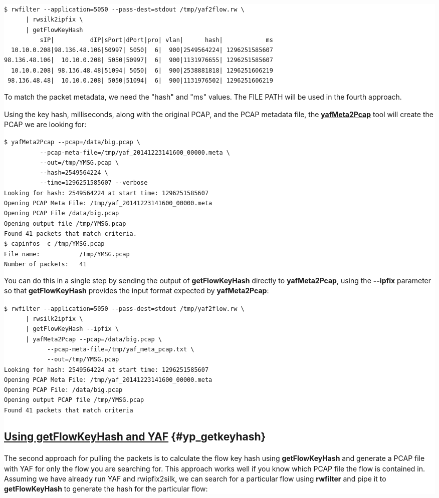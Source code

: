     $ rwfilter --application=5050 --pass-dest=stdout /tmp/yaf2flow.rw \
          | rwsilk2ipfix \
          | getFlowKeyHash
              sIP|          dIP|sPort|dPort|pro| vlan|      hash|            ms
      10.10.0.208|98.136.48.106|50997| 5050|  6|  900|2549564224| 1296251585607
    98.136.48.106|  10.10.0.208| 5050|50997|  6|  900|1131976655| 1296251585607
      10.10.0.208| 98.136.48.48|51094| 5050|  6|  900|2538881818| 1296251606219
     98.136.48.48|  10.10.0.208| 5050|51094|  6|  900|1131976502| 1296251606219

To match the packet metadata, we need the \"hash\" and \"ms\" values. The
FILE PATH will be used in the fourth approach.

Using the key hash, milliseconds, along with the original PCAP, and the PCAP
metadata file, the [**yafMeta2Pcap**][yafMeta2Pcap] tool will create the
PCAP we are looking for:

    $ yafMeta2Pcap --pcap=/data/big.pcap \
              --pcap-meta-file=/tmp/yaf_20141223141600_00000.meta \
              --out=/tmp/YMSG.pcap \
              --hash=2549564224 \
              --time=1296251585607 --verbose
    Looking for hash: 2549564224 at start time: 1296251585607
    Opening PCAP Meta File: /tmp/yaf_20141223141600_00000.meta
    Opening PCAP File /data/big.pcap
    Opening output file /tmp/YMSG.pcap
    Found 41 packets that match criteria.
    $ capinfos -c /tmp/YMSG.pcap
    File name:           /tmp/YMSG.pcap
    Number of packets:   41

You can do this in a single step by sending the output of **getFlowKeyHash**
directly to **yafMeta2Pcap**, using the **--ipfix** parameter so that
**getFlowKeyHash** provides the input format expected by **yafMeta2Pcap**:

    $ rwfilter --application=5050 --pass-dest=stdout /tmp/yaf2flow.rw \
          | rwsilk2ipfix \
          | getFlowKeyHash --ipfix \
          | yafMeta2Pcap --pcap=/data/big.pcap \
                --pcap-meta-file=/tmp/yaf_meta_pcap.txt \
                --out=/tmp/YMSG.pcap
    Looking for hash: 2549564224 at start time: 1296251585607
    Opening PCAP Meta File: /tmp/yaf_20141223141600_00000.meta
    Opening PCAP File: /data/big.pcap
    Opening output PCAP file /tmp/YMSG.pcap
    Found 41 packets that match criteria

## [Using getFlowKeyHash and YAF](#yp_getkeyhash) {#yp_getkeyhash}

The second approach for pulling the packets is to calculate the flow key
hash using **getFlowKeyHash** and generate a PCAP file with YAF for only the
flow you are searching for. This approach works well if you know which PCAP
file the flow is contained in. Assuming we have already run YAF and
rwipfix2silk, we can search for a particular flow using **rwfilter** and
pipe it to **getFlowKeyHash** to generate the hash for the particular flow:


[Wireshark]:        http://www.wireshark.org/
[capinfos]:         http://www.wireshark.org/docs/man-pages/capinfos.html
[pcap_filter]:      https://www.tcpdump.org/manpages/pcap-filter.7.html
[SiLK]:             /silk/index.html
[rwcut]:            /silk/rwcut.html
[rwfilter]:         /silk/rwfilter.html
[rwipfix2silk]:     /silk/rwipfix2silk.html
[rwsilk2ipfix]:     /silk/rwsilk2ipfix.html
[rwstats]:          /silk/rwstats.html
[applabel]:         applabeling.html
[getFlowKeyHash]:   getFlowKeyHash.html
[yafMeta2Pcap]:     yafMeta2Pcap.html
[yaf_pcap2]:        yaf_pcap2.html
[yafscii]:          yafscii.html
[//]: # (Local variables:)
[//]: # (fill-column: 76)
[//]: # (indent-tabs-mode: nil)
[//]: # (sentence-end-double-space: nil)
[//]: # (tab-width: 8)
[//]: # (End:)